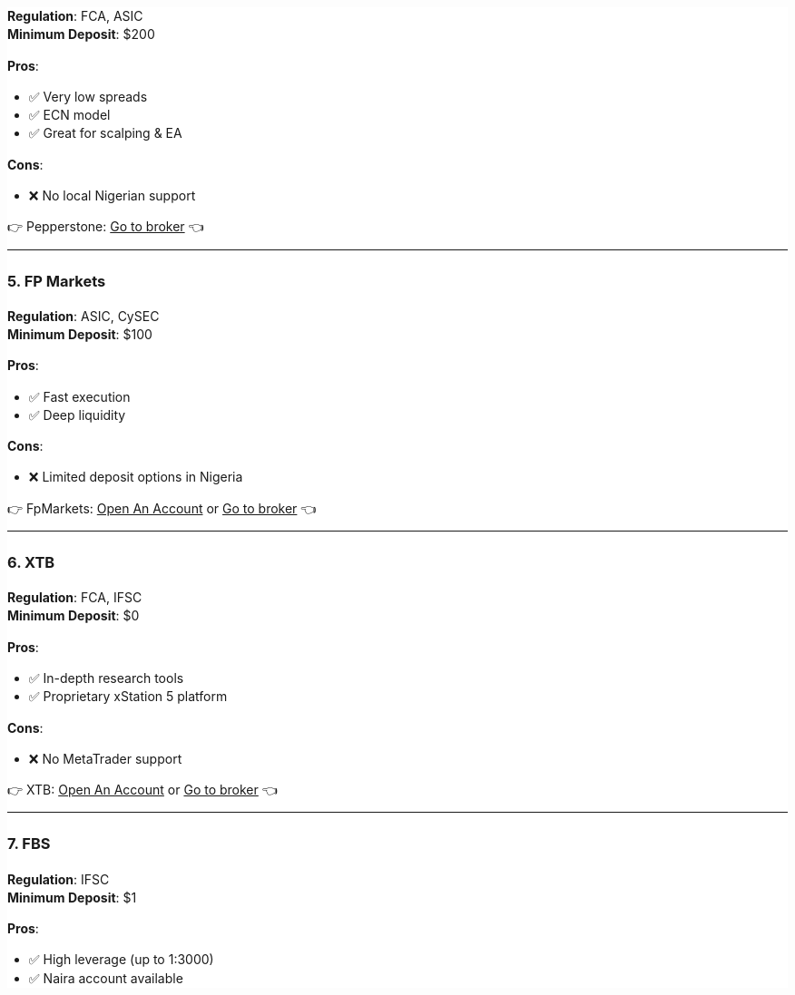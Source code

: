 **Regulation**: FCA, ASIC  
**Minimum Deposit**: $200  

**Pros**:
- ✅ Very low spreads
- ✅ ECN model
- ✅ Great for scalping & EA

**Cons**:
- ❌ No local Nigerian support

👉 Pepperstone: [Go to broker](https://trk.pepperstonepartners.com/aff_c?offer_id=367&aff_id=33954) 👈

---

### 5. FP Markets

**Regulation**: ASIC, CySEC  
**Minimum Deposit**: $100  

**Pros**:
- ✅ Fast execution
- ✅ Deep liquidity

**Cons**:
- ❌ Limited deposit options in Nigeria

👉 FpMarkets: [Open An Account](https://portal.fpmarkets.com/int-EN/register?redir=stv&fpm-affiliate-utm-source=IB&fpm-affiliate-agt=56244) or [Go to broker](https://www.fpmarkets.com/?redir=stv&fpm-affiliate-utm-source=IB&fpm-affiliate-agt=56244) 👈

---

### 6. XTB

**Regulation**: FCA, IFSC  
**Minimum Deposit**: $0  

**Pros**:
- ✅ In-depth research tools
- ✅ Proprietary xStation 5 platform

**Cons**:
- ❌ No MetaTrader support

👉 XTB: [Open An Account](https://link-pso.xtb.com/pso/CgswI) or [Go to broker](https://link-pso.xtb.com/pso/zrUCY) 👈

---

### 7. FBS

**Regulation**: IFSC  
**Minimum Deposit**: $1  

**Pros**:
- ✅ High leverage (up to 1:3000)
- ✅ Naira account available
